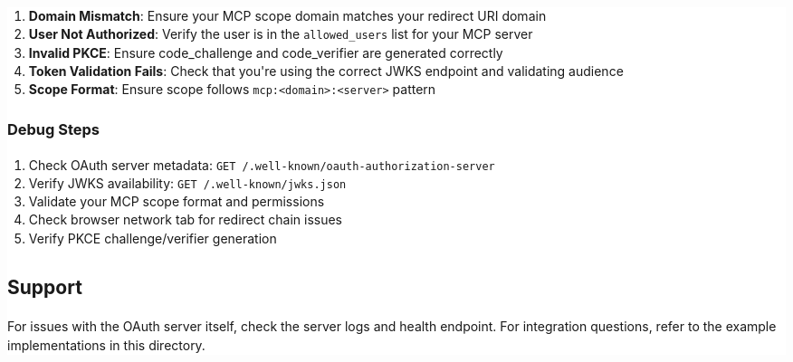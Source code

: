 1. **Domain Mismatch**: Ensure your MCP scope domain matches your redirect URI domain
2. **User Not Authorized**: Verify the user is in the `allowed_users` list for your MCP server
3. **Invalid PKCE**: Ensure code_challenge and code_verifier are generated correctly
4. **Token Validation Fails**: Check that you're using the correct JWKS endpoint and validating audience
5. **Scope Format**: Ensure scope follows `mcp:<domain>:<server>` pattern

### Debug Steps

1. Check OAuth server metadata: `GET /.well-known/oauth-authorization-server`
2. Verify JWKS availability: `GET /.well-known/jwks.json`
3. Validate your MCP scope format and permissions
4. Check browser network tab for redirect chain issues
5. Verify PKCE challenge/verifier generation

## Support

For issues with the OAuth server itself, check the server logs and health endpoint. For integration questions, refer to the example implementations in this directory.